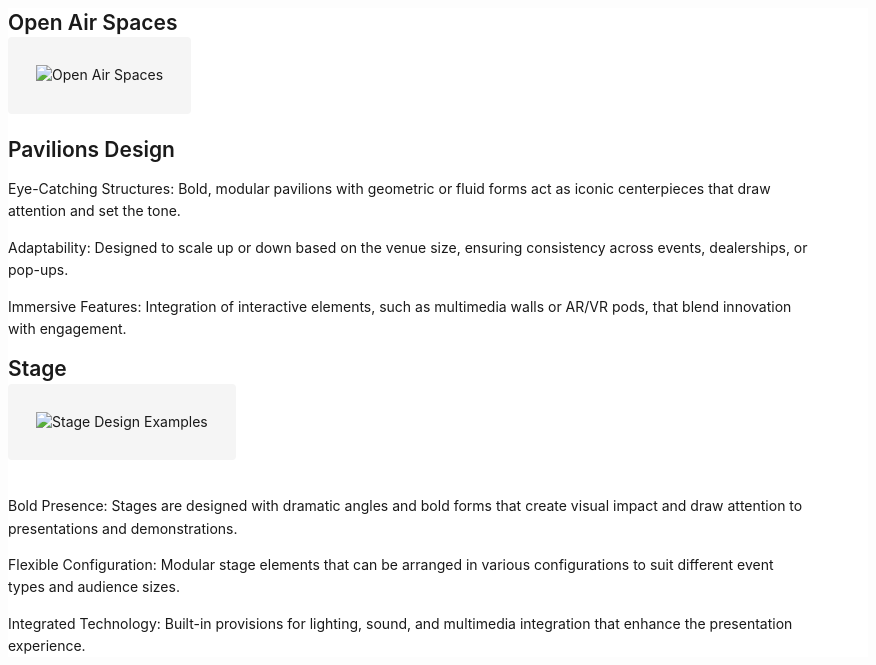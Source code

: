   <div>
      <h2 style="margin: 0; font-size: 1.5rem; font-weight: 600; line-height: 1.4">
        Open Air Spaces
      </h2>
    </div>
    <div style="max-width: 800px">
      <img
        src="/images/open-air-spaces.png"
        alt="Open Air Spaces"
        style="width: 100%; background: #f5f5f5; padding: 2rem; border-radius: 4px; margin-bottom: 1.5rem;"
      />
    </div>

  <div>
      <h2 style="margin: 0; font-size: 1.5rem; font-weight: 600; line-height: 1.4">
        Pavilions Design
      </h2>
    </div>
    <div style="max-width: 800px">
      <p style="margin: 1rem 0; line-height: 1.6">
        Eye-Catching Structures: Bold, modular pavilions with geometric or fluid forms act as iconic centerpieces that draw attention and set the tone.
      </p>
      <p style="margin: 1rem 0; line-height: 1.6">
        Adaptability: Designed to scale up or down based on the venue size, ensuring consistency across events, dealerships, or pop-ups.
      </p>
      <p style="margin: 1rem 0; line-height: 1.6">
        Immersive Features: Integration of interactive elements, such as multimedia walls or AR/VR pods, that blend innovation with engagement.
      </p>
    </div>

  <div>
      <h2 style="margin: 0; font-size: 1.5rem; font-weight: 600; line-height: 1.4">
        Stage
      </h2>
    </div>
    <div style="max-width: 800px">
      <img
        src="/images/stage.png"
        alt="Stage Design Examples"
        style="width: 100%; background: #f5f5f5; padding: 2rem; border-radius: 4px; margin-bottom: 1.5rem;"
      />
      <p style="margin: 1rem 0; line-height: 1.6">
        Bold Presence: Stages are designed with dramatic angles and bold forms that create visual impact and draw attention to presentations and demonstrations.
      </p>
      <p style="margin: 1rem 0; line-height: 1.6">
        Flexible Configuration: Modular stage elements that can be arranged in various configurations to suit different event types and audience sizes.
      </p>
      <p style="margin: 1rem 0; line-height: 1.6">
        Integrated Technology: Built-in provisions for lighting, sound, and multimedia integration that enhance the presentation experience.
      </p>
    </div>
